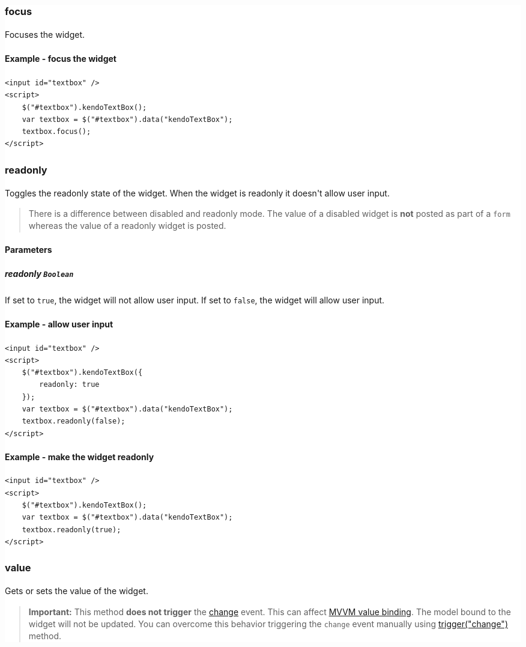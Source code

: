 ### focus

Focuses the widget.

#### Example - focus the widget

    <input id="textbox" />
    <script>
        $("#textbox").kendoTextBox();
        var textbox = $("#textbox").data("kendoTextBox");
        textbox.focus();
    </script>

### readonly

Toggles the readonly state of the widget. When the widget is readonly it doesn't allow user input.

> There is a difference between disabled and readonly mode. The value of a disabled widget is **not** posted as part of a `form` whereas the value of a readonly widget is posted.

#### Parameters

##### readonly `Boolean`

If set to `true`, the widget will not allow user input. If set to `false`, the widget will allow user input.

#### Example - allow user input

    <input id="textbox" />
    <script>
        $("#textbox").kendoTextBox({
            readonly: true
        });
        var textbox = $("#textbox").data("kendoTextBox");
        textbox.readonly(false);
    </script>

#### Example - make the widget readonly

    <input id="textbox" />
    <script>
        $("#textbox").kendoTextBox();
        var textbox = $("#textbox").data("kendoTextBox");
        textbox.readonly(true);
    </script>

### value

Gets or sets the value of the widget.

> **Important:** This method **does not trigger** the [change](/api/javascript/ui/textbox/events/change) event.
This can affect [MVVM value binding](/framework/mvvm/bindings/value). The model bound to the widget will not be updated.
You can overcome this behavior triggering the `change` event manually using [trigger("change")](/api/javascript/observable/methods/trigger) method.
